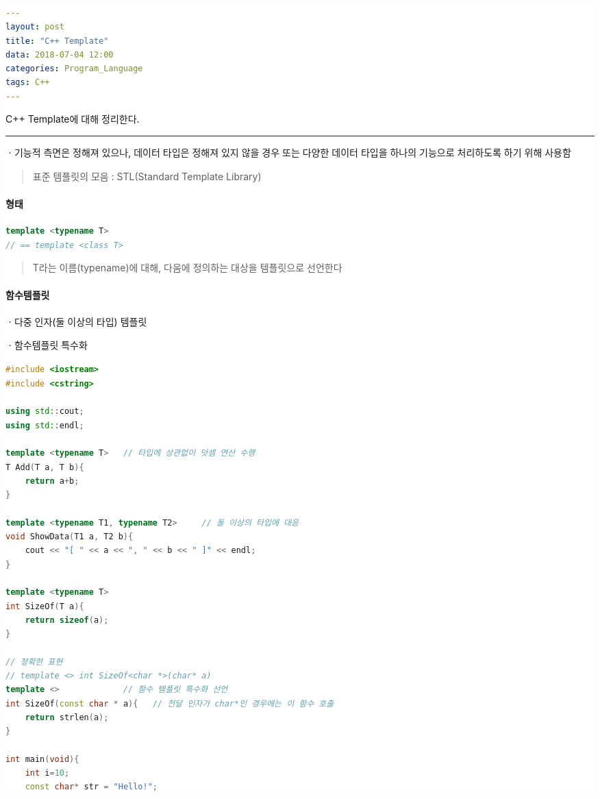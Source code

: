 ```yaml
---
layout: post
title: "C++ Template"
data: 2018-07-04 12:00
categories: Program_Language
tags: C++
---
```


C++ Template에 대해 정리한다.

-------

ㆍ기능적 측면은 정해져 있으나, 데이터 타입은 정해져 있지 않을 경우 또는 다양한 데이터 타입을 하나의 기능으로 처리하도록 하기 위해 사용함

> 표준 템플릿의 모음 : STL(Standard Template Library)



#### 형태

```c++
template <typename T>
// == template <class T>
```

> T라는 이름(typename)에 대해, 다음에 정의하는 대상을 템플릿으로 선언한다



#### 함수템플릿

ㆍ다중 인자(둘 이상의 타입) 템플릿

ㆍ함수템플릿 특수화

```c++
#include <iostream>
#include <cstring>

using std::cout;
using std::endl;

template <typename T>   // 타입에 상관없이 덧셈 연산 수행
T Add(T a, T b){
    return a+b;
}

template <typename T1, typename T2>     // 둘 이상의 타입에 대응
void ShowData(T1 a, T2 b){
    cout << "[ " << a << ", " << b << " ]" << endl;    
}

template <typename T>
int SizeOf(T a){
    return sizeof(a);
}

// 정확한 표현 
// template <> int SizeOf<char *>(char* a)
template <>             // 함수 템플릿 특수화 선언
int SizeOf(const char * a){   // 전달 인자가 char*인 경우에는 이 함수 호출
    return strlen(a);
}

int main(void){
    int i=10;
    const char* str = "Hello!";

```